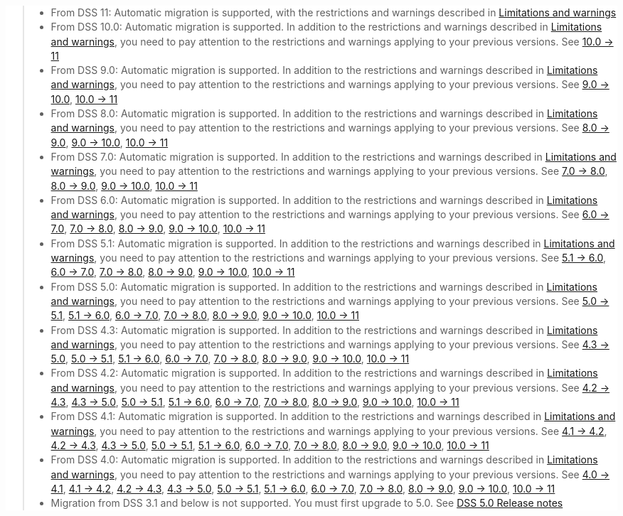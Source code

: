 > * From DSS 11: Automatic migration is supported, with the restrictions and warnings described in [Limitations and warnings](#releases-notes-12-limitations)
> * From DSS 10\.0: Automatic migration is supported. In addition to the restrictions and warnings described in [Limitations and warnings](#releases-notes-12-limitations), you need to pay attention to the restrictions and warnings applying to your previous versions. See [10\.0 \-\> 11](11.html)
> * From DSS 9\.0: Automatic migration is supported. In addition to the restrictions and warnings described in [Limitations and warnings](#releases-notes-12-limitations), you need to pay attention to the restrictions and warnings applying to your previous versions. See [9\.0 \-\> 10\.0](10.0.html), [10\.0 \-\> 11](11.html)
> * From DSS 8\.0: Automatic migration is supported. In addition to the restrictions and warnings described in [Limitations and warnings](#releases-notes-12-limitations), you need to pay attention to the restrictions and warnings applying to your previous versions. See [8\.0 \-\> 9\.0](9.0.html), [9\.0 \-\> 10\.0](10.0.html), [10\.0 \-\> 11](11.html)
> * From DSS 7\.0: Automatic migration is supported. In addition to the restrictions and warnings described in [Limitations and warnings](#releases-notes-12-limitations), you need to pay attention to the restrictions and warnings applying to your previous versions. See [7\.0 \-\> 8\.0](8.0.html), [8\.0 \-\> 9\.0](9.0.html), [9\.0 \-\> 10\.0](10.0.html), [10\.0 \-\> 11](11.html)
> * From DSS 6\.0: Automatic migration is supported. In addition to the restrictions and warnings described in [Limitations and warnings](#releases-notes-12-limitations), you need to pay attention to the restrictions and warnings applying to your previous versions. See [6\.0 \-\> 7\.0](7.0.html), [7\.0 \-\> 8\.0](8.0.html), [8\.0 \-\> 9\.0](9.0.html), [9\.0 \-\> 10\.0](10.0.html), [10\.0 \-\> 11](11.html)
> * From DSS 5\.1: Automatic migration is supported. In addition to the restrictions and warnings described in [Limitations and warnings](#releases-notes-12-limitations), you need to pay attention to the restrictions and warnings applying to your previous versions. See [5\.1 \-\> 6\.0](6.0.html), [6\.0 \-\> 7\.0](7.0.html), [7\.0 \-\> 8\.0](8.0.html), [8\.0 \-\> 9\.0](9.0.html), [9\.0 \-\> 10\.0](10.0.html), [10\.0 \-\> 11](11.html)
> * From DSS 5\.0: Automatic migration is supported. In addition to the restrictions and warnings described in [Limitations and warnings](#releases-notes-12-limitations), you need to pay attention to the restrictions and warnings applying to your previous versions. See [5\.0 \-\> 5\.1](5.1.html), [5\.1 \-\> 6\.0](6.0.html), [6\.0 \-\> 7\.0](7.0.html), [7\.0 \-\> 8\.0](8.0.html), [8\.0 \-\> 9\.0](9.0.html), [9\.0 \-\> 10\.0](10.0.html), [10\.0 \-\> 11](11.html)
> * From DSS 4\.3: Automatic migration is supported. In addition to the restrictions and warnings described in [Limitations and warnings](#releases-notes-12-limitations), you need to pay attention to the restrictions and warnings applying to your previous versions. See [4\.3 \-\> 5\.0](5.0.html), [5\.0 \-\> 5\.1](5.1.html), [5\.1 \-\> 6\.0](6.0.html), [6\.0 \-\> 7\.0](7.0.html), [7\.0 \-\> 8\.0](8.0.html), [8\.0 \-\> 9\.0](9.0.html), [9\.0 \-\> 10\.0](10.0.html), [10\.0 \-\> 11](11.html)
> * From DSS 4\.2: Automatic migration is supported. In addition to the restrictions and warnings described in [Limitations and warnings](#releases-notes-12-limitations), you need to pay attention to the restrictions and warnings applying to your previous versions. See [4\.2 \-\> 4\.3](4.3.html), [4\.3 \-\> 5\.0](5.0.html), [5\.0 \-\> 5\.1](5.1.html), [5\.1 \-\> 6\.0](6.0.html), [6\.0 \-\> 7\.0](7.0.html), [7\.0 \-\> 8\.0](8.0.html), [8\.0 \-\> 9\.0](9.0.html), [9\.0 \-\> 10\.0](10.0.html), [10\.0 \-\> 11](11.html)
> * From DSS 4\.1: Automatic migration is supported. In addition to the restrictions and warnings described in [Limitations and warnings](#releases-notes-12-limitations), you need to pay attention to the restrictions and warnings applying to your previous versions. See [4\.1 \-\> 4\.2](4.2.html), [4\.2 \-\> 4\.3](4.3.html), [4\.3 \-\> 5\.0](5.0.html), [5\.0 \-\> 5\.1](5.1.html), [5\.1 \-\> 6\.0](6.0.html), [6\.0 \-\> 7\.0](7.0.html), [7\.0 \-\> 8\.0](8.0.html), [8\.0 \-\> 9\.0](9.0.html), [9\.0 \-\> 10\.0](10.0.html), [10\.0 \-\> 11](11.html)
> * From DSS 4\.0: Automatic migration is supported. In addition to the restrictions and warnings described in [Limitations and warnings](#releases-notes-12-limitations), you need to pay attention to the restrictions and warnings applying to your previous versions. See [4\.0 \-\> 4\.1](4.1.html), [4\.1 \-\> 4\.2](4.2.html), [4\.2 \-\> 4\.3](4.3.html), [4\.3 \-\> 5\.0](5.0.html), [5\.0 \-\> 5\.1](5.1.html), [5\.1 \-\> 6\.0](6.0.html), [6\.0 \-\> 7\.0](7.0.html), [7\.0 \-\> 8\.0](8.0.html), [8\.0 \-\> 9\.0](9.0.html), [9\.0 \-\> 10\.0](10.0.html), [10\.0 \-\> 11](11.html)
> * Migration from DSS 3\.1 and below is not supported. You must first upgrade to 5\.0\. See [DSS 5\.0 Release notes](5.0.html)

